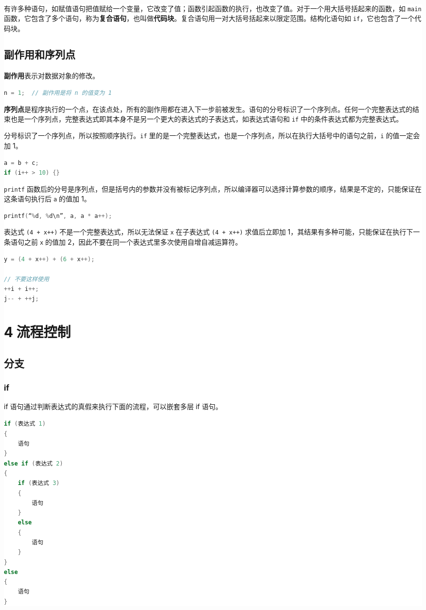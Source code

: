 有许多种语句，如赋值语句把值赋给一个变量，它改变了值；函数引起函数的执行，也改变了值。对于一个用大括号括起来的函数，如 `main` 函数，它包含了多个语句，称为**复合语句**，也叫做**代码块**。复合语句用一对大括号括起来以限定范围。结构化语句如 `if`，它也包含了一个代码块。

## 副作用和序列点

**副作用**表示对数据对象的修改。

```c
n = 1;  // 副作用是将 n 的值变为 1
```

**序列点**是程序执行的一个点，在该点处，所有的副作用都在进入下一步前被发生。语句的分号标识了一个序列点。任何一个完整表达式的结束也是一个序列点，完整表达式即其本身不是另一个更大的表达式的子表达式，如表达式语句和 `if` 中的条件表达式都为完整表达式。

分号标识了一个序列点，所以按照顺序执行。`if` 里的是一个完整表达式，也是一个序列点，所以在执行大括号中的语句之前，`i` 的值一定会加 1。

```c
a = b + c;
if (i++ > 10) {}
```

`printf` 函数后的分号是序列点，但是括号内的参数并没有被标记序列点，所以编译器可以选择计算参数的顺序，结果是不定的，只能保证在这条语句执行后 `a` 的值加 1。

```c
printf(“%d, %d\n”, a, a * a++);
```

表达式 `(4 + x++)` 不是一个完整表达式，所以无法保证 `x` 在子表达式 `(4 + x++)` 求值后立即加 1，其结果有多种可能，只能保证在执行下一条语句之前 `x` 的值加 2，因此不要在同一个表达式里多次使用自增自减运算符。

```c
y = (4 + x++) + (6 + x++);

// 不要这样使用
++i + i++;
j-- + ++j;
```

# 4 流程控制

## 分支

### if

if 语句通过判断表达式的真假来执行下面的流程，可以嵌套多层 if 语句。

```c
if (表达式 1)
{
    语句
}
else if (表达式 2)
{
    if (表达式 3)
    {
        语句
    }
    else
    {
        语句
    }     
}
else
{
    语句
}
```
